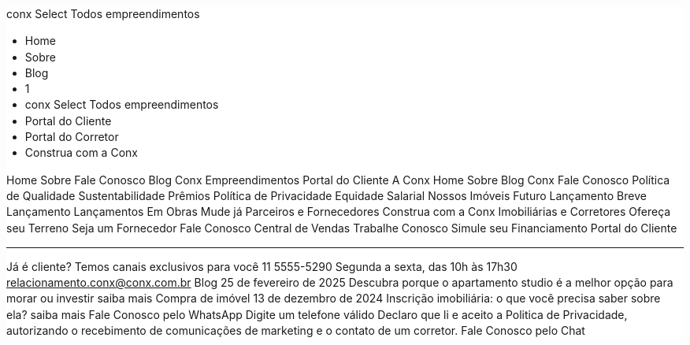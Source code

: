 conx Select
Todos empreendimentos
  * Home
  * Sobre
  * Blog 
  * 1
  * conx Select
Todos empreendimentos
  * Portal do Cliente
  * Portal do Corretor
  * Construa com a Conx


Home
Sobre
Fale Conosco
Blog Conx
Empreendimentos
Portal do Cliente
A Conx
Home
Sobre
Blog Conx
Fale Conosco
Política de Qualidade
Sustentabilidade
Prêmios
Política de Privacidade
Equidade Salarial
Nossos Imóveis
Futuro Lançamento
Breve Lançamento
Lançamentos
Em Obras
Mude já
Parceiros e Fornecedores
Construa com a Conx
Imobiliárias e Corretores
Ofereça seu Terreno
Seja um Fornecedor
Fale Conosco 
Central de Vendas
Trabalhe Conosco
Simule seu Financiamento
Portal do Cliente
* * *
Já é cliente?
Temos canais exclusivos para você
11 5555-5290
Segunda a sexta, das 10h às 17h30
relacionamento.conx@conx.com.br
Blog
25 de fevereiro de 2025
Descubra porque o apartamento studio é a melhor opção para morar ou investir
saiba mais
Compra de imóvel
13 de dezembro de 2024
Inscrição imobiliária: o que você precisa saber sobre ela?
saiba mais
Fale Conosco pelo WhatsApp
Digite um telefone válido
Declaro que li e aceito a Politica de Privacidade, autorizando o recebimento de comunicações de marketing e o contato de um corretor.
Fale Conosco pelo Chat